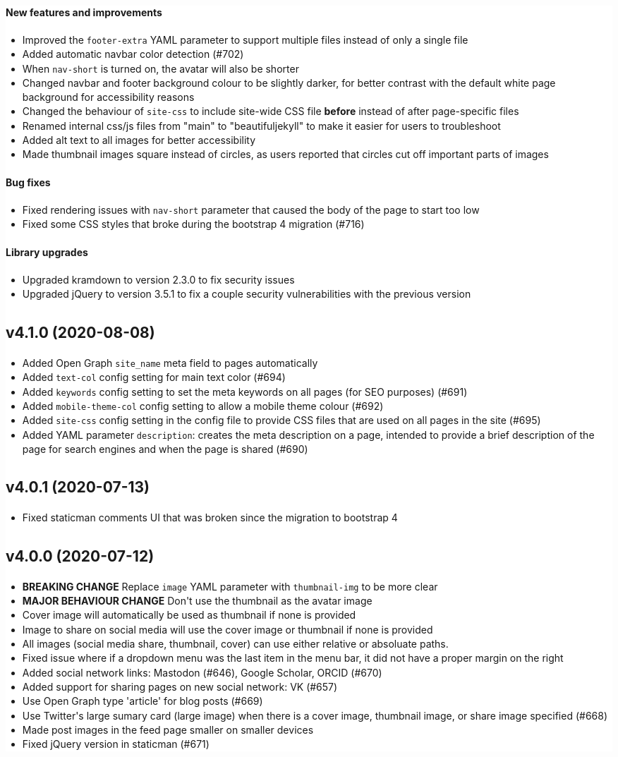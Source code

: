 #### New features and improvements

- Improved the `footer-extra` YAML parameter to support multiple files instead of only a single file
- Added automatic navbar color detection (#702)
- When `nav-short` is turned on, the avatar will also be shorter
- Changed navbar and footer background colour to be slightly darker, for better contrast with the default white page background for accessibility reasons
- Changed the behaviour of `site-css` to include site-wide CSS file **before** instead of after page-specific files
- Renamed internal css/js files from "main" to "beautifuljekyll" to make it easier for users to troubleshoot
- Added alt text to all images for better accessibility
- Made thumbnail images square instead of circles, as users reported that circles cut off important parts of images

#### Bug fixes

- Fixed rendering issues with `nav-short` parameter that caused the body of the page to start too low
- Fixed some CSS styles that broke during the bootstrap 4 migration (#716)

#### Library upgrades

- Upgraded kramdown to version 2.3.0 to fix security issues
- Upgraded jQuery to version 3.5.1 to fix a couple security vulnerabilities with the previous version

## v4.1.0 (2020-08-08)

- Added Open Graph `site_name` meta field to pages automatically
- Added `text-col` config setting  for main text color (#694)
- Added `keywords` config setting to set the meta keywords on all pages (for SEO purposes) (#691)
- Added `mobile-theme-col` config setting to allow a mobile theme colour (#692)
- Added `site-css` config setting in the config file to provide CSS files that are used on all pages in the site (#695)
- Added YAML parameter `description`: creates the meta description on a page, intended to provide a brief description of the page for search engines and when the page is shared (#690)

## v4.0.1 (2020-07-13)

- Fixed staticman comments UI that was broken since the migration to bootstrap 4

## v4.0.0 (2020-07-12)

- **BREAKING CHANGE** Replace `image` YAML parameter with `thumbnail-img` to be more clear
- **MAJOR BEHAVIOUR CHANGE** Don't use the thumbnail as the avatar image
- Cover image will automatically be used as thumbnail if none is provided
- Image to share on social media will use the cover image or thumbnail if none is provided
- All images (social media share, thumbnail, cover) can use either relative or absoluate paths.
- Fixed issue where if a dropdown menu was the last item in the menu bar, it did not have a proper margin on the right
- Added social network links: Mastodon (#646), Google Scholar, ORCID (#670)
- Added support for sharing pages on new social network: VK (#657)
- Use Open Graph type 'article' for blog posts (#669)
- Use Twitter's large sumary card (large image) when there is a cover image, thumbnail image, or share image specified (#668)
- Made post images in the feed page smaller on smaller devices
- Fixed jQuery version in staticman (#671)
